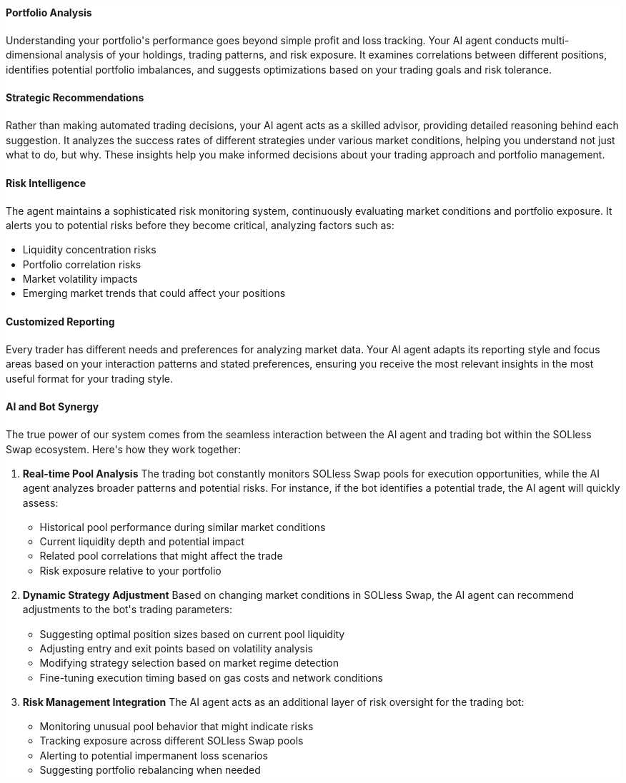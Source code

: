 #### Portfolio Analysis
Understanding your portfolio's performance goes beyond simple profit and loss tracking. Your AI agent conducts multi-dimensional analysis of your holdings, trading patterns, and risk exposure. It examines correlations between different positions, identifies potential portfolio imbalances, and suggests optimizations based on your trading goals and risk tolerance.

#### Strategic Recommendations
Rather than making automated trading decisions, your AI agent acts as a skilled advisor, providing detailed reasoning behind each suggestion. It analyzes the success rates of different strategies under various market conditions, helping you understand not just what to do, but why. These insights help you make informed decisions about your trading approach and portfolio management.

#### Risk Intelligence
The agent maintains a sophisticated risk monitoring system, continuously evaluating market conditions and portfolio exposure. It alerts you to potential risks before they become critical, analyzing factors such as:
- Liquidity concentration risks
- Portfolio correlation risks
- Market volatility impacts
- Emerging market trends that could affect your positions

#### Customized Reporting
Every trader has different needs and preferences for analyzing market data. Your AI agent adapts its reporting style and focus areas based on your interaction patterns and stated preferences, ensuring you receive the most relevant insights in the most useful format for your trading style.

#### AI and Bot Synergy
The true power of our system comes from the seamless interaction between the AI agent and trading bot within the SOLless Swap ecosystem. Here's how they work together:

1. **Real-time Pool Analysis**
   The trading bot constantly monitors SOLless Swap pools for execution opportunities, while the AI agent analyzes broader patterns and potential risks. For instance, if the bot identifies a potential trade, the AI agent will quickly assess:
   - Historical pool performance during similar market conditions
   - Current liquidity depth and potential impact
   - Related pool correlations that might affect the trade
   - Risk exposure relative to your portfolio

2. **Dynamic Strategy Adjustment**
   Based on changing market conditions in SOLless Swap, the AI agent can recommend adjustments to the bot's trading parameters:
   - Suggesting optimal position sizes based on current pool liquidity
   - Adjusting entry and exit points based on volatility analysis
   - Modifying strategy selection based on market regime detection
   - Fine-tuning execution timing based on gas costs and network conditions

3. **Risk Management Integration**
   The AI agent acts as an additional layer of risk oversight for the trading bot:
   - Monitoring unusual pool behavior that might indicate risks
   - Tracking exposure across different SOLless Swap pools
   - Alerting to potential impermanent loss scenarios
   - Suggesting portfolio rebalancing when needed
